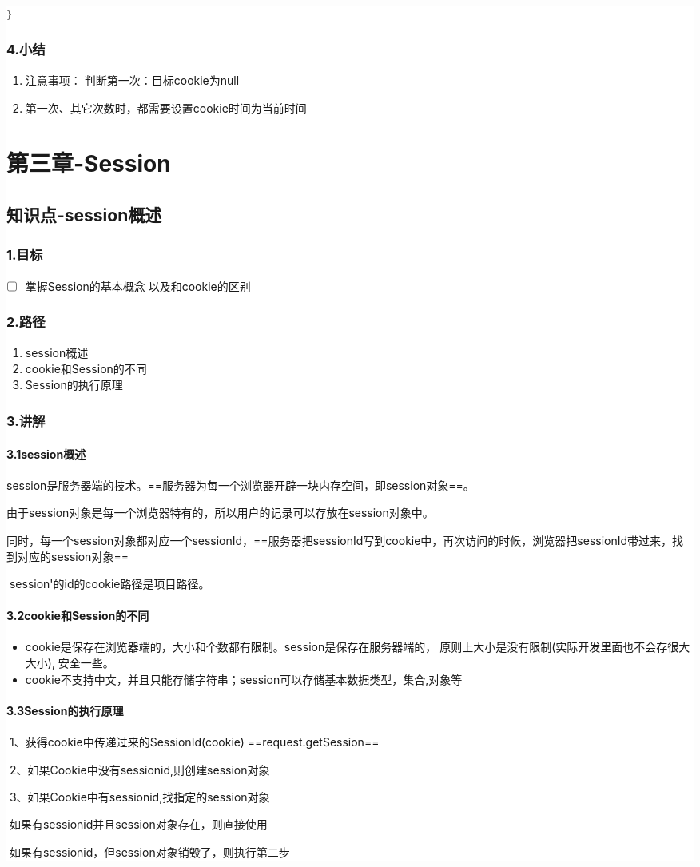 ```java
}

```

### 4.小结

1. 注意事项： 判断第一次：目标cookie为null

2. 第一次、其它次数时，都需要设置cookie时间为当前时间

    



# 第三章-Session

## 知识点-session概述

### 1.目标

- [ ] 掌握Session的基本概念 以及和cookie的区别

### 2.路径

1. session概述 
2. cookie和Session的不同
3. Session的执行原理

### 3.讲解

#### 3.1session概述 

​	session是服务器端的技术。==服务器为每一个浏览器开辟一块内存空间，即session对象==。

​	由于session对象是每一个浏览器特有的，所以用户的记录可以存放在session对象中。

​	同时，每一个session对象都对应一个sessionId，==服务器把sessionId写到cookie中，再次访问的时候，浏览器把sessionId带过来，找到对应的session对象==

​	session'的id的cookie路径是项目路径。

#### 3.2cookie和Session的不同

- cookie是保存在浏览器端的，大小和个数都有限制。session是保存在服务器端的， 原则上大小是没有限制(实际开发里面也不会存很大大小), 安全一些。    
- cookie不支持中文，并且只能存储字符串；session可以存储基本数据类型，集合,对象等

#### 3.3Session的执行原理

​	1、获得cookie中传递过来的SessionId(cookie)   ==request.getSession==

​	2、如果Cookie中没有sessionid,则创建session对象

​	3、如果Cookie中有sessionid,找指定的session对象

​		如果有sessionid并且session对象存在，则直接使用

​		如果有sessionid，但session对象销毁了，则执行第二步

